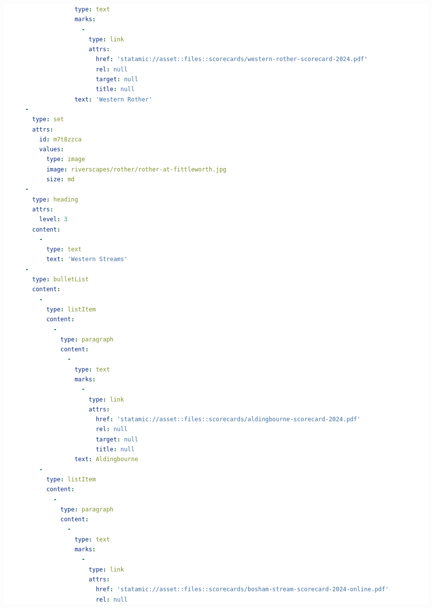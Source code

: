 ```yaml
                    type: text
                    marks:
                      -
                        type: link
                        attrs:
                          href: 'statamic://asset::files::scorecards/western-rother-scorecard-2024.pdf'
                          rel: null
                          target: null
                          title: null
                    text: 'Western Rother'
      -
        type: set
        attrs:
          id: m7t8zzca
          values:
            type: image
            image: riverscapes/rother/rother-at-fittleworth.jpg
            size: md
      -
        type: heading
        attrs:
          level: 3
        content:
          -
            type: text
            text: 'Western Streams'
      -
        type: bulletList
        content:
          -
            type: listItem
            content:
              -
                type: paragraph
                content:
                  -
                    type: text
                    marks:
                      -
                        type: link
                        attrs:
                          href: 'statamic://asset::files::scorecards/aldingbourne-scorecard-2024.pdf'
                          rel: null
                          target: null
                          title: null
                    text: Aldingbourne
          -
            type: listItem
            content:
              -
                type: paragraph
                content:
                  -
                    type: text
                    marks:
                      -
                        type: link
                        attrs:
                          href: 'statamic://asset::files::scorecards/bosham-stream-scorecard-2024-online.pdf'
                          rel: null
```